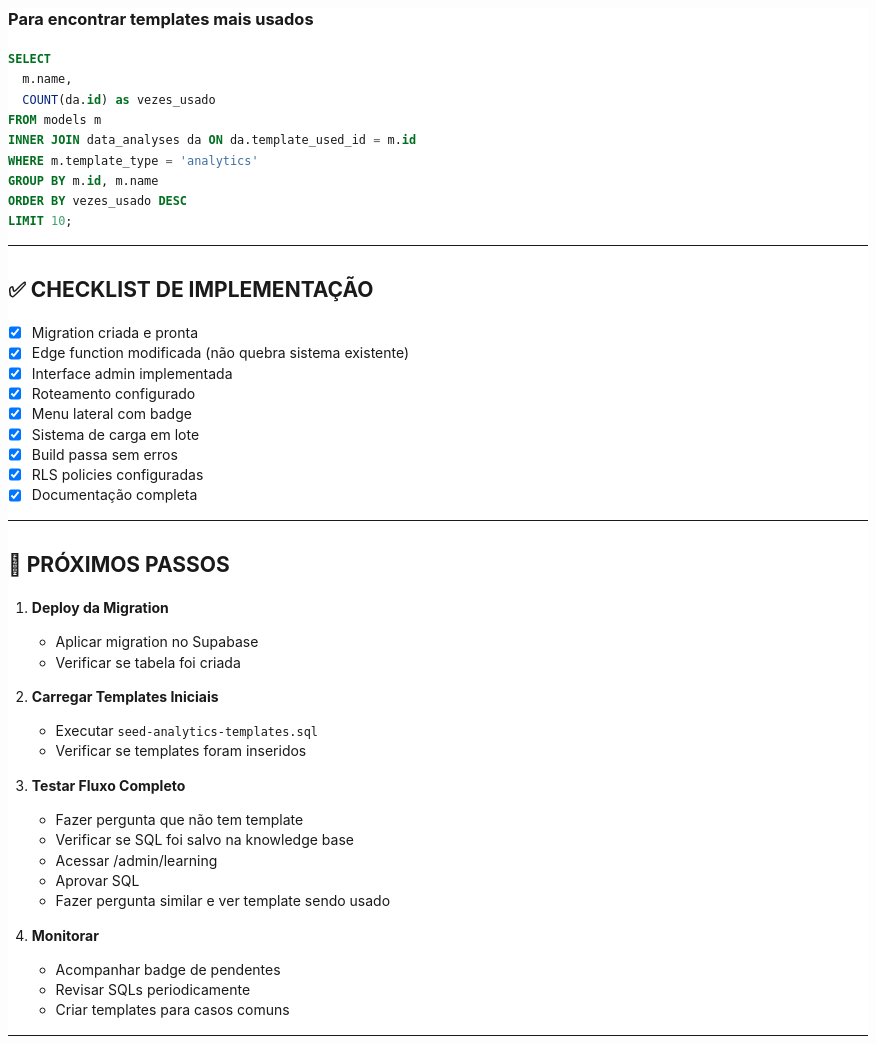 ### Para encontrar templates mais usados
```sql
SELECT
  m.name,
  COUNT(da.id) as vezes_usado
FROM models m
INNER JOIN data_analyses da ON da.template_used_id = m.id
WHERE m.template_type = 'analytics'
GROUP BY m.id, m.name
ORDER BY vezes_usado DESC
LIMIT 10;
```

---

## ✅ CHECKLIST DE IMPLEMENTAÇÃO

- [x] Migration criada e pronta
- [x] Edge function modificada (não quebra sistema existente)
- [x] Interface admin implementada
- [x] Roteamento configurado
- [x] Menu lateral com badge
- [x] Sistema de carga em lote
- [x] Build passa sem erros
- [x] RLS policies configuradas
- [x] Documentação completa

---

## 🎉 PRÓXIMOS PASSOS

1. **Deploy da Migration**
   - Aplicar migration no Supabase
   - Verificar se tabela foi criada

2. **Carregar Templates Iniciais**
   - Executar `seed-analytics-templates.sql`
   - Verificar se templates foram inseridos

3. **Testar Fluxo Completo**
   - Fazer pergunta que não tem template
   - Verificar se SQL foi salvo na knowledge base
   - Acessar /admin/learning
   - Aprovar SQL
   - Fazer pergunta similar e ver template sendo usado

4. **Monitorar**
   - Acompanhar badge de pendentes
   - Revisar SQLs periodicamente
   - Criar templates para casos comuns

---
